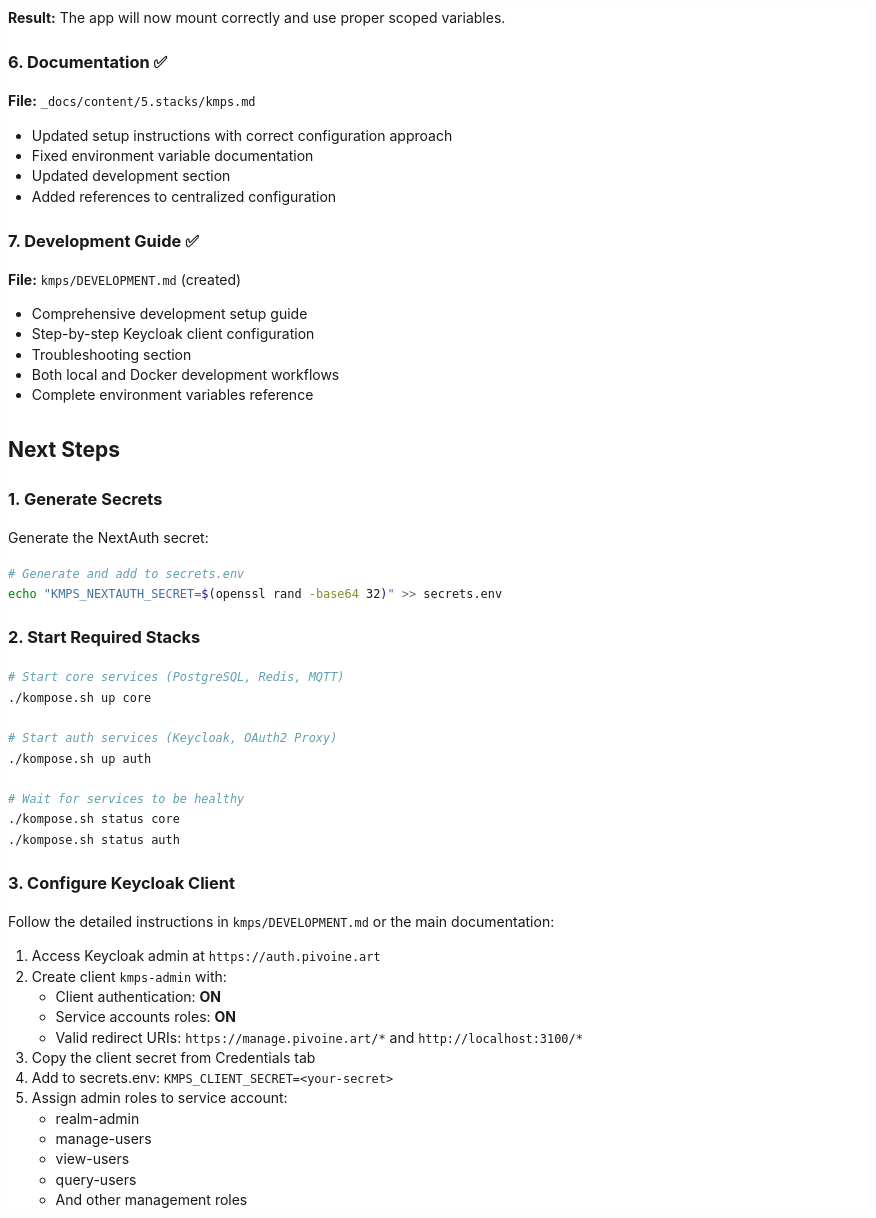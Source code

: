 **Result:** The app will now mount correctly and use proper scoped variables.

### 6. Documentation ✅
**File:** `_docs/content/5.stacks/kmps.md`
- Updated setup instructions with correct configuration approach
- Fixed environment variable documentation
- Updated development section
- Added references to centralized configuration

### 7. Development Guide ✅
**File:** `kmps/DEVELOPMENT.md` (created)
- Comprehensive development setup guide
- Step-by-step Keycloak client configuration
- Troubleshooting section
- Both local and Docker development workflows
- Complete environment variables reference

## Next Steps

### 1. Generate Secrets

Generate the NextAuth secret:

```bash
# Generate and add to secrets.env
echo "KMPS_NEXTAUTH_SECRET=$(openssl rand -base64 32)" >> secrets.env
```

### 2. Start Required Stacks

```bash
# Start core services (PostgreSQL, Redis, MQTT)
./kompose.sh up core

# Start auth services (Keycloak, OAuth2 Proxy)
./kompose.sh up auth

# Wait for services to be healthy
./kompose.sh status core
./kompose.sh status auth
```

### 3. Configure Keycloak Client

Follow the detailed instructions in `kmps/DEVELOPMENT.md` or the main documentation:

1. Access Keycloak admin at `https://auth.pivoine.art`
2. Create client `kmps-admin` with:
   - Client authentication: **ON**
   - Service accounts roles: **ON**
   - Valid redirect URIs: `https://manage.pivoine.art/*` and `http://localhost:3100/*`
3. Copy the client secret from Credentials tab
4. Add to secrets.env: `KMPS_CLIENT_SECRET=<your-secret>`
5. Assign admin roles to service account:
   - realm-admin
   - manage-users
   - view-users
   - query-users
   - And other management roles
